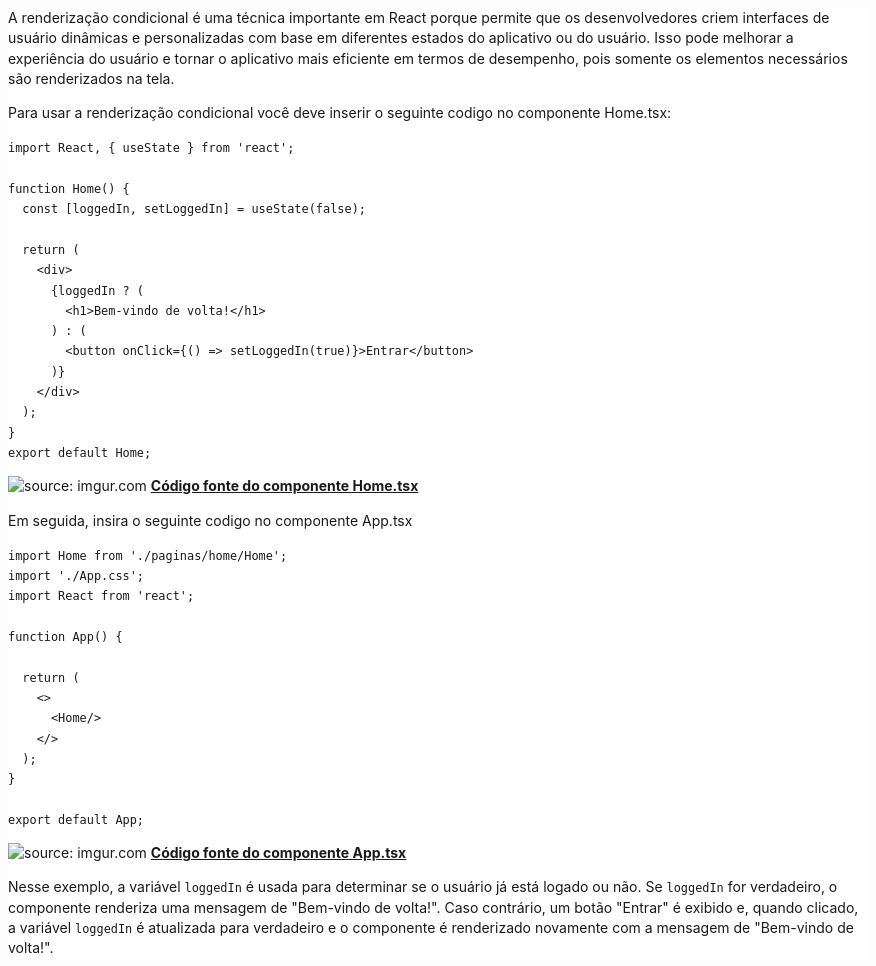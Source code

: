 A renderização condicional é uma técnica importante em React porque permite que os desenvolvedores criem interfaces de usuário dinâmicas e personalizadas com base em diferentes estados do aplicativo ou do usuário. Isso pode melhorar a experiência do usuário e tornar o aplicativo mais eficiente em termos de desempenho, pois somente os elementos necessários são renderizados na tela.

Para usar a renderização condicional você deve inserir o seguinte codigo no componente Home.tsx:

```
import React, { useState } from 'react';

function Home() {
  const [loggedIn, setLoggedIn] = useState(false);

  return (
    <div>
      {loggedIn ? (
        <h1>Bem-vindo de volta!</h1>
      ) : (
        <button onClick={() => setLoggedIn(true)}>Entrar</button>
      )}
    </div>
  );
}
export default Home;
```

<div align="left"><img src="https://i.imgur.com/JACNZiR.png" title="source: imgur.com" width="3%"/> <a href="https://github.com/LucasCapSilva/blog-pessoal-react-2023/blob/renderizacao-condicional/src/paginas/home/Home.tsx" target="_blank"><b>Código fonte do componente Home.tsx</b></a> 

Em seguida, insira o seguinte codigo no componente App.tsx

```
import Home from './paginas/home/Home';
import './App.css';
import React from 'react';

function App() {
 
  return (
    <>
      <Home/>
    </>
  );
}

export default App;
```

<div align="left"><img src="https://i.imgur.com/JACNZiR.png" title="source: imgur.com" width="3%"/> <a href="https://github.com/LucasCapSilva/blog-pessoal-react-2023/blob/renderizacao-condicional/src/App.tsx" target="_blank"><b>Código fonte do componente App.tsx</b></a> 

Nesse exemplo, a variável `loggedIn` é usada para determinar se o usuário já está logado ou não. Se `loggedIn` for verdadeiro, o componente renderiza uma mensagem de "Bem-vindo de volta!". Caso contrário, um botão "Entrar" é exibido e, quando clicado, a variável `loggedIn` é atualizada para verdadeiro e o componente é renderizado novamente com a mensagem de "Bem-vindo de volta!".
